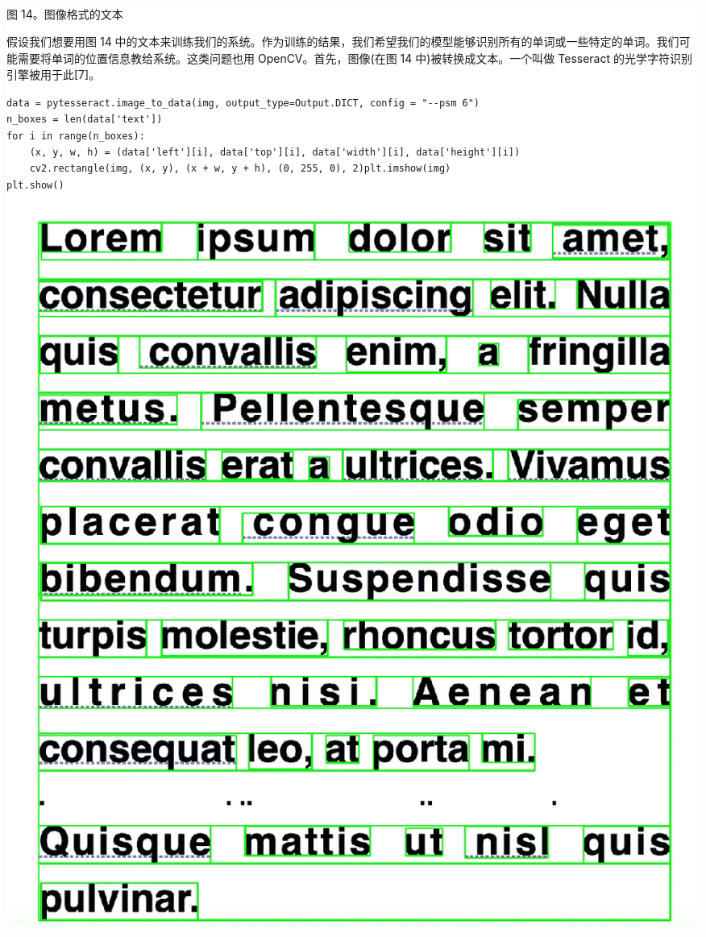 图 14。图像格式的文本

假设我们想要用图 14 中的文本来训练我们的系统。作为训练的结果，我们希望我们的模型能够识别所有的单词或一些特定的单词。我们可能需要将单词的位置信息教给系统。这类问题也用 OpenCV。首先，图像(在图 14 中)被转换成文本。一个叫做 Tesseract 的光学字符识别引擎被用于此[7]。

```
data = pytesseract.image_to_data(img, output_type=Output.DICT, config = "--psm 6")
n_boxes = len(data['text'])
for i in range(n_boxes):
    (x, y, w, h) = (data['left'][i], data['top'][i], data['width'][i], data['height'][i])
    cv2.rectangle(img, (x, y), (x + w, y + h), (0, 255, 0), 2)plt.imshow(img)
plt.show()
```

![](img/8029c971c3cbf6d21bf0ee82dc57db63.png)
